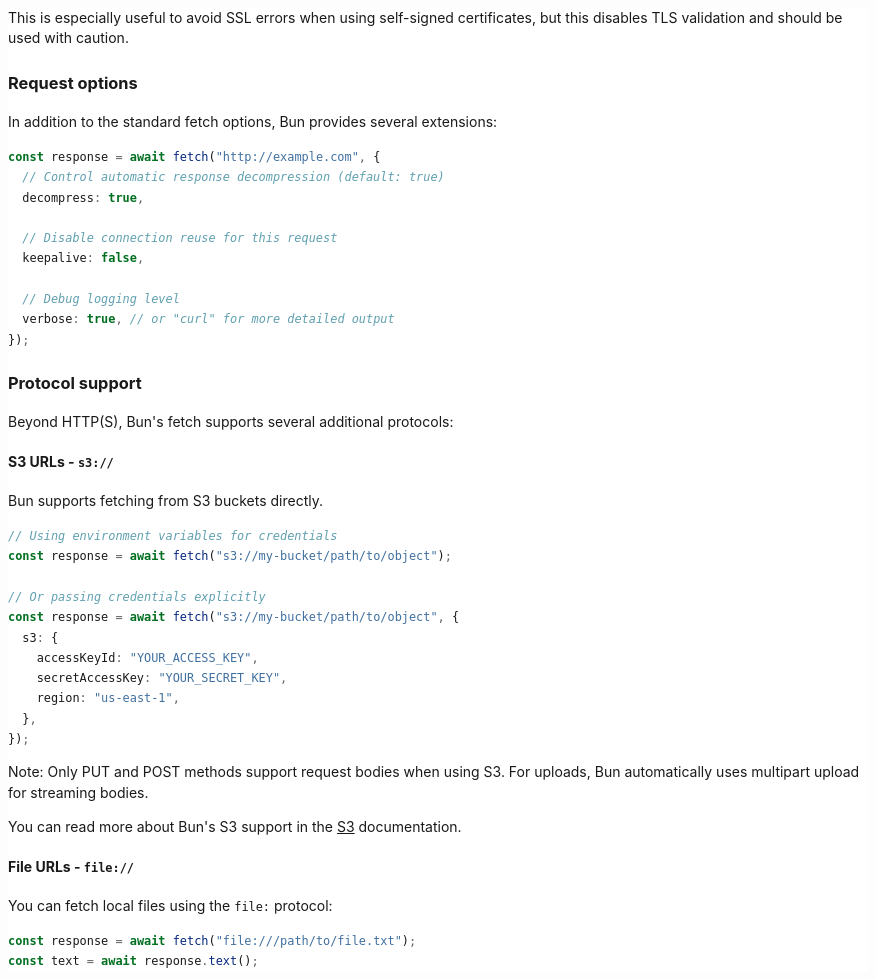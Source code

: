This is especially useful to avoid SSL errors when using self-signed certificates, but this disables TLS validation and should be used with caution.

### Request options

In addition to the standard fetch options, Bun provides several extensions:

```ts
const response = await fetch("http://example.com", {
  // Control automatic response decompression (default: true)
  decompress: true,

  // Disable connection reuse for this request
  keepalive: false,

  // Debug logging level
  verbose: true, // or "curl" for more detailed output
});
```

### Protocol support

Beyond HTTP(S), Bun's fetch supports several additional protocols:

#### S3 URLs - `s3://`

Bun supports fetching from S3 buckets directly.

```ts
// Using environment variables for credentials
const response = await fetch("s3://my-bucket/path/to/object");

// Or passing credentials explicitly
const response = await fetch("s3://my-bucket/path/to/object", {
  s3: {
    accessKeyId: "YOUR_ACCESS_KEY",
    secretAccessKey: "YOUR_SECRET_KEY",
    region: "us-east-1",
  },
});
```

Note: Only PUT and POST methods support request bodies when using S3. For uploads, Bun automatically uses multipart upload for streaming bodies.

You can read more about Bun's S3 support in the [S3](https://bun.sh/docs/api/s3) documentation.

#### File URLs - `file://`

You can fetch local files using the `file:` protocol:

```ts
const response = await fetch("file:///path/to/file.txt");
const text = await response.text();
```
